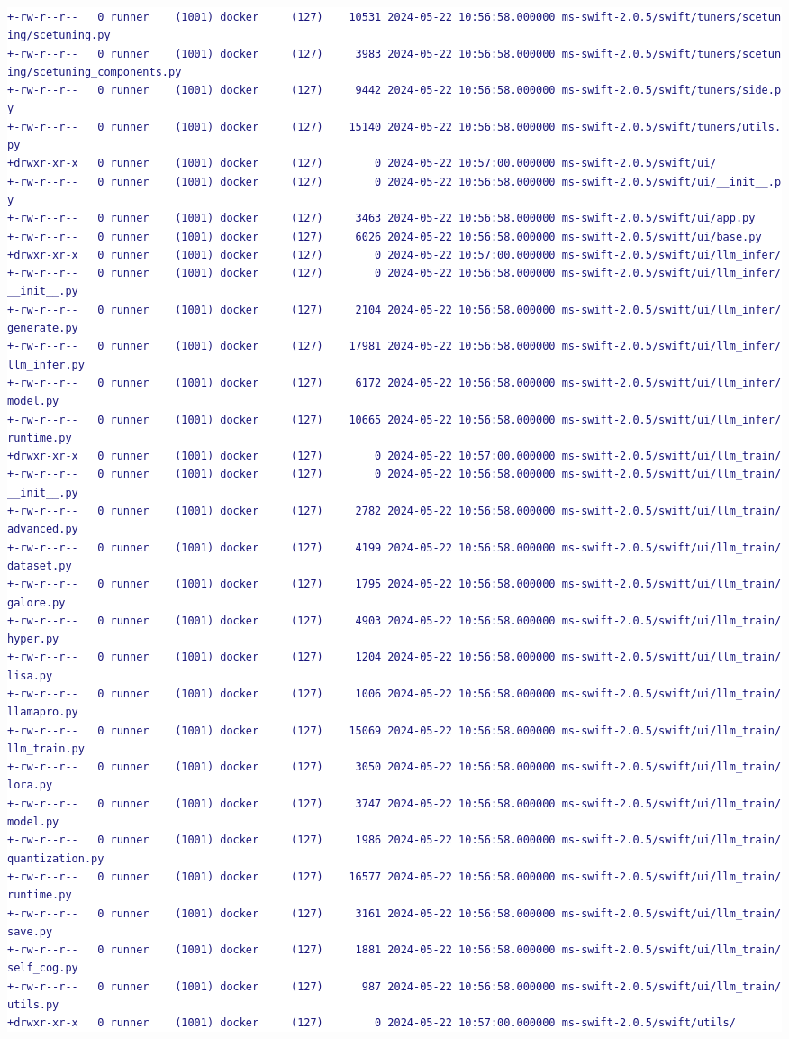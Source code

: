 ```diff
+-rw-r--r--   0 runner    (1001) docker     (127)    10531 2024-05-22 10:56:58.000000 ms-swift-2.0.5/swift/tuners/scetuning/scetuning.py
+-rw-r--r--   0 runner    (1001) docker     (127)     3983 2024-05-22 10:56:58.000000 ms-swift-2.0.5/swift/tuners/scetuning/scetuning_components.py
+-rw-r--r--   0 runner    (1001) docker     (127)     9442 2024-05-22 10:56:58.000000 ms-swift-2.0.5/swift/tuners/side.py
+-rw-r--r--   0 runner    (1001) docker     (127)    15140 2024-05-22 10:56:58.000000 ms-swift-2.0.5/swift/tuners/utils.py
+drwxr-xr-x   0 runner    (1001) docker     (127)        0 2024-05-22 10:57:00.000000 ms-swift-2.0.5/swift/ui/
+-rw-r--r--   0 runner    (1001) docker     (127)        0 2024-05-22 10:56:58.000000 ms-swift-2.0.5/swift/ui/__init__.py
+-rw-r--r--   0 runner    (1001) docker     (127)     3463 2024-05-22 10:56:58.000000 ms-swift-2.0.5/swift/ui/app.py
+-rw-r--r--   0 runner    (1001) docker     (127)     6026 2024-05-22 10:56:58.000000 ms-swift-2.0.5/swift/ui/base.py
+drwxr-xr-x   0 runner    (1001) docker     (127)        0 2024-05-22 10:57:00.000000 ms-swift-2.0.5/swift/ui/llm_infer/
+-rw-r--r--   0 runner    (1001) docker     (127)        0 2024-05-22 10:56:58.000000 ms-swift-2.0.5/swift/ui/llm_infer/__init__.py
+-rw-r--r--   0 runner    (1001) docker     (127)     2104 2024-05-22 10:56:58.000000 ms-swift-2.0.5/swift/ui/llm_infer/generate.py
+-rw-r--r--   0 runner    (1001) docker     (127)    17981 2024-05-22 10:56:58.000000 ms-swift-2.0.5/swift/ui/llm_infer/llm_infer.py
+-rw-r--r--   0 runner    (1001) docker     (127)     6172 2024-05-22 10:56:58.000000 ms-swift-2.0.5/swift/ui/llm_infer/model.py
+-rw-r--r--   0 runner    (1001) docker     (127)    10665 2024-05-22 10:56:58.000000 ms-swift-2.0.5/swift/ui/llm_infer/runtime.py
+drwxr-xr-x   0 runner    (1001) docker     (127)        0 2024-05-22 10:57:00.000000 ms-swift-2.0.5/swift/ui/llm_train/
+-rw-r--r--   0 runner    (1001) docker     (127)        0 2024-05-22 10:56:58.000000 ms-swift-2.0.5/swift/ui/llm_train/__init__.py
+-rw-r--r--   0 runner    (1001) docker     (127)     2782 2024-05-22 10:56:58.000000 ms-swift-2.0.5/swift/ui/llm_train/advanced.py
+-rw-r--r--   0 runner    (1001) docker     (127)     4199 2024-05-22 10:56:58.000000 ms-swift-2.0.5/swift/ui/llm_train/dataset.py
+-rw-r--r--   0 runner    (1001) docker     (127)     1795 2024-05-22 10:56:58.000000 ms-swift-2.0.5/swift/ui/llm_train/galore.py
+-rw-r--r--   0 runner    (1001) docker     (127)     4903 2024-05-22 10:56:58.000000 ms-swift-2.0.5/swift/ui/llm_train/hyper.py
+-rw-r--r--   0 runner    (1001) docker     (127)     1204 2024-05-22 10:56:58.000000 ms-swift-2.0.5/swift/ui/llm_train/lisa.py
+-rw-r--r--   0 runner    (1001) docker     (127)     1006 2024-05-22 10:56:58.000000 ms-swift-2.0.5/swift/ui/llm_train/llamapro.py
+-rw-r--r--   0 runner    (1001) docker     (127)    15069 2024-05-22 10:56:58.000000 ms-swift-2.0.5/swift/ui/llm_train/llm_train.py
+-rw-r--r--   0 runner    (1001) docker     (127)     3050 2024-05-22 10:56:58.000000 ms-swift-2.0.5/swift/ui/llm_train/lora.py
+-rw-r--r--   0 runner    (1001) docker     (127)     3747 2024-05-22 10:56:58.000000 ms-swift-2.0.5/swift/ui/llm_train/model.py
+-rw-r--r--   0 runner    (1001) docker     (127)     1986 2024-05-22 10:56:58.000000 ms-swift-2.0.5/swift/ui/llm_train/quantization.py
+-rw-r--r--   0 runner    (1001) docker     (127)    16577 2024-05-22 10:56:58.000000 ms-swift-2.0.5/swift/ui/llm_train/runtime.py
+-rw-r--r--   0 runner    (1001) docker     (127)     3161 2024-05-22 10:56:58.000000 ms-swift-2.0.5/swift/ui/llm_train/save.py
+-rw-r--r--   0 runner    (1001) docker     (127)     1881 2024-05-22 10:56:58.000000 ms-swift-2.0.5/swift/ui/llm_train/self_cog.py
+-rw-r--r--   0 runner    (1001) docker     (127)      987 2024-05-22 10:56:58.000000 ms-swift-2.0.5/swift/ui/llm_train/utils.py
+drwxr-xr-x   0 runner    (1001) docker     (127)        0 2024-05-22 10:57:00.000000 ms-swift-2.0.5/swift/utils/
```